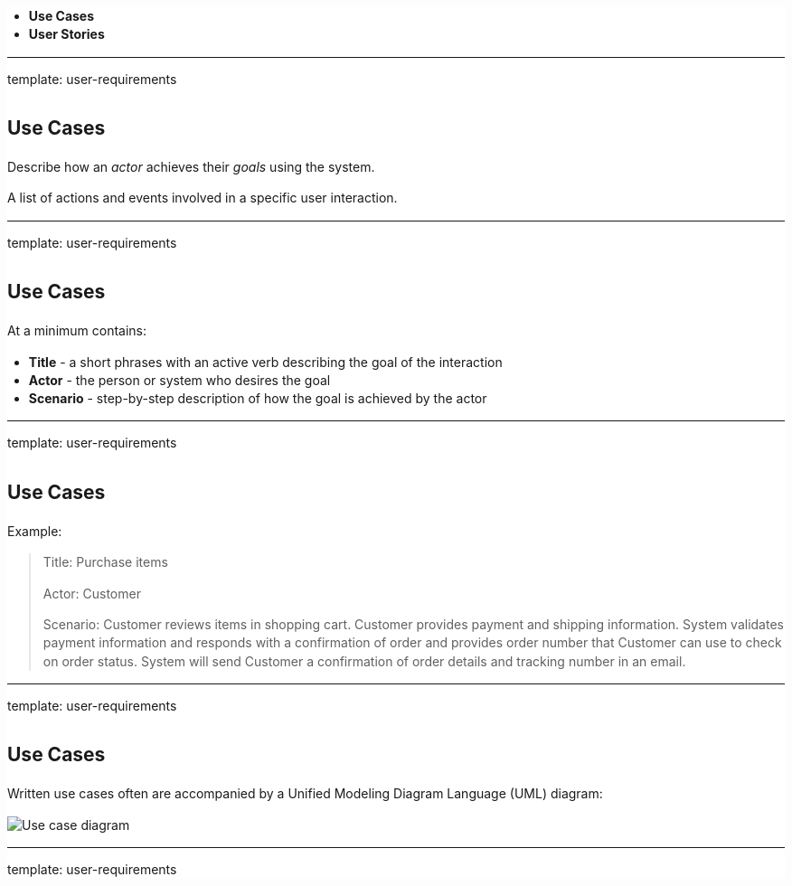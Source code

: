 - **Use Cases**
- **User Stories**

---

template: user-requirements

## Use Cases

Describe how an _actor_ achieves their _goals_ using the system.

A list of actions and events involved in a specific user interaction.

---

template: user-requirements

## Use Cases

At a minimum contains:

- **Title** - a short phrases with an active verb describing the goal of the interaction
- **Actor** - the person or system who desires the goal
- **Scenario** - step-by-step description of how the goal is achieved by the actor

---

template: user-requirements

## Use Cases

Example:

> Title: Purchase items
>
> Actor: Customer
>
> Scenario: Customer reviews items in shopping cart. Customer provides payment and shipping information. System validates payment information and responds with a confirmation of order and provides order number that Customer can use to check on order status. System will send Customer a confirmation of order details and tracking number in an email.

---

template: user-requirements

## Use Cases

Written use cases often are accompanied by a Unified Modeling Diagram Language (UML) diagram:

![Use case diagram](https://knowledge.kitchen/mediawiki/images/f/f4/Use_case_diagram_example.png)

---

template: user-requirements
